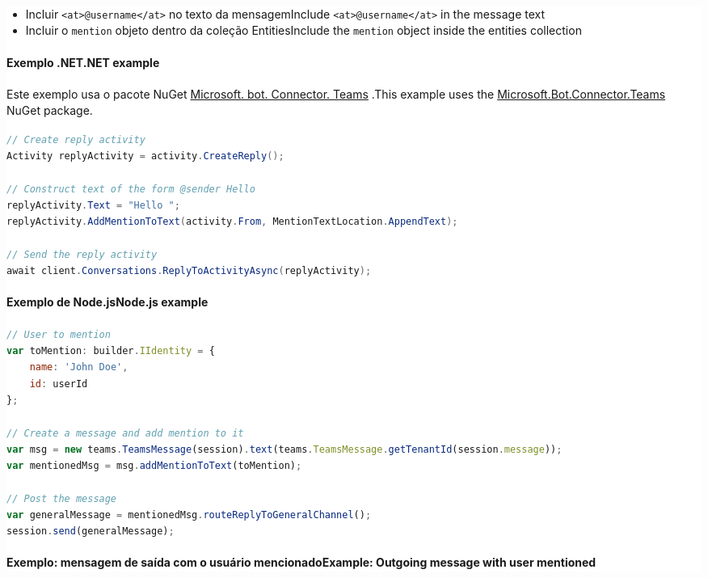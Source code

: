 * <span data-ttu-id="4b7cf-168">Incluir `<at>@username</at>` no texto da mensagem</span><span class="sxs-lookup"><span data-stu-id="4b7cf-168">Include `<at>@username</at>` in the message text</span></span>
* <span data-ttu-id="4b7cf-169">Incluir o `mention` objeto dentro da coleção Entities</span><span class="sxs-lookup"><span data-stu-id="4b7cf-169">Include the `mention` object inside the entities collection</span></span>

#### <a name="net-example"></a><span data-ttu-id="4b7cf-170">Exemplo .NET</span><span class="sxs-lookup"><span data-stu-id="4b7cf-170">.NET example</span></span>

<span data-ttu-id="4b7cf-171">Este exemplo usa o pacote NuGet [Microsoft. bot. Connector. Teams](https://www.nuget.org/packages/Microsoft.Bot.Connector.Teams) .</span><span class="sxs-lookup"><span data-stu-id="4b7cf-171">This example uses the [Microsoft.Bot.Connector.Teams](https://www.nuget.org/packages/Microsoft.Bot.Connector.Teams) NuGet package.</span></span>

```csharp
// Create reply activity
Activity replyActivity = activity.CreateReply();

// Construct text of the form @sender Hello
replyActivity.Text = "Hello ";
replyActivity.AddMentionToText(activity.From, MentionTextLocation.AppendText);

// Send the reply activity
await client.Conversations.ReplyToActivityAsync(replyActivity);
```

#### <a name="nodejs-example"></a><span data-ttu-id="4b7cf-172">Exemplo de Node.js</span><span class="sxs-lookup"><span data-stu-id="4b7cf-172">Node.js example</span></span>

```javascript
// User to mention
var toMention: builder.IIdentity = {
    name: 'John Doe',
    id: userId
};

// Create a message and add mention to it
var msg = new teams.TeamsMessage(session).text(teams.TeamsMessage.getTenantId(session.message));
var mentionedMsg = msg.addMentionToText(toMention);

// Post the message
var generalMessage = mentionedMsg.routeReplyToGeneralChannel();
session.send(generalMessage);
```

#### <a name="example-outgoing-message-with-user-mentioned"></a><span data-ttu-id="4b7cf-173">Exemplo: mensagem de saída com o usuário mencionado</span><span class="sxs-lookup"><span data-stu-id="4b7cf-173">Example: Outgoing message with user mentioned</span></span>
